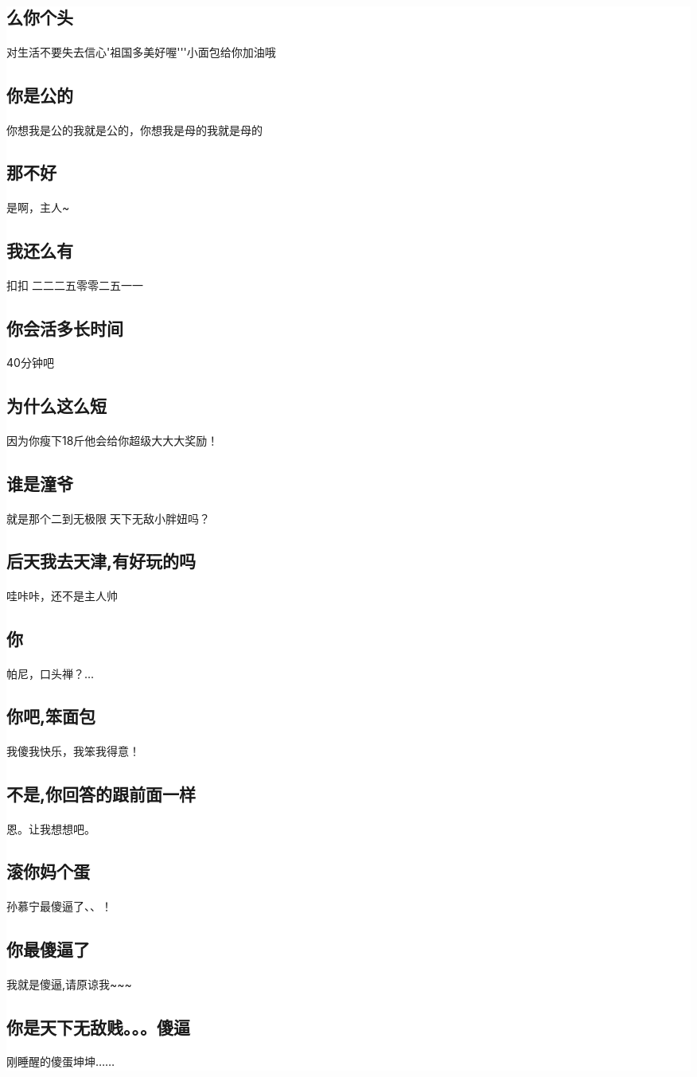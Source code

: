## 么你个头
对生活不要失去信心'祖国多美好喔'''小面包给你加油哦

## 你是公的
你想我是公的我就是公的，你想我是母的我就是母的

## 那不好
是啊，主人~

## 我还么有
扣扣   二二二五零零二五一一

## 你会活多长时间
40分钟吧

## 为什么这么短
因为你瘦下18斤他会给你超级大大大奖励！

## 谁是潼爷
就是那个二到无极限 天下无敌小胖妞吗？

## 后天我去天津,有好玩的吗
哇咔咔，还不是主人帅

## 你
帕尼，口头禅？...

## 你吧,笨面包
我傻我快乐，我笨我得意！

## 不是,你回答的跟前面一样
恩。让我想想吧。

## 滚你妈个蛋
孙慕宁最傻逼了、、！

## 你最傻逼了
我就是傻逼,请原谅我~~~

## 你是天下无敌贱。。。傻逼
刚睡醒的傻蛋坤坤……
